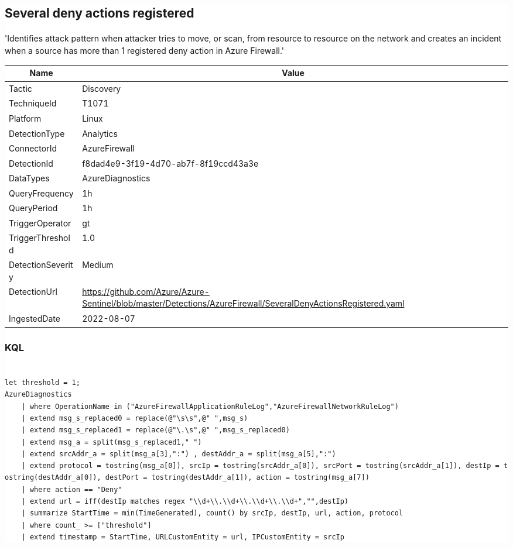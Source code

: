 ## Several deny actions registered

'Identifies attack pattern when attacker tries to move, or scan, from resource to resource on the network and creates an incident when a source has more than 1 registered deny action in Azure Firewall.'

|Name | Value |
| --- | --- |
|Tactic | Discovery|
|TechniqueId | T1071|
|Platform | Linux|
|DetectionType | Analytics |
|ConnectorId | AzureFirewall |
|DetectionId | f8dad4e9-3f19-4d70-ab7f-8f19ccd43a3e |
|DataTypes | AzureDiagnostics |
|QueryFrequency | 1h |
|QueryPeriod | 1h |
|TriggerOperator | gt |
|TriggerThreshold | 1.0 |
|DetectionSeverity | Medium |
|DetectionUrl | https://github.com/Azure/Azure-Sentinel/blob/master/Detections/AzureFirewall/SeveralDenyActionsRegistered.yaml |
|IngestedDate | 2022-08-07 |

### KQL
```kql

let threshold = 1;
AzureDiagnostics
    | where OperationName in ("AzureFirewallApplicationRuleLog","AzureFirewallNetworkRuleLog")
    | extend msg_s_replaced0 = replace(@"\s\s",@" ",msg_s)
    | extend msg_s_replaced1 = replace(@"\.\s",@" ",msg_s_replaced0)
    | extend msg_a = split(msg_s_replaced1," ")
    | extend srcAddr_a = split(msg_a[3],":") , destAddr_a = split(msg_a[5],":")
    | extend protocol = tostring(msg_a[0]), srcIp = tostring(srcAddr_a[0]), srcPort = tostring(srcAddr_a[1]), destIp = tostring(destAddr_a[0]), destPort = tostring(destAddr_a[1]), action = tostring(msg_a[7])
    | where action == "Deny"
    | extend url = iff(destIp matches regex "\\d+\\.\\d+\\.\\d+\\.\\d+","",destIp)
    | summarize StartTime = min(TimeGenerated), count() by srcIp, destIp, url, action, protocol
    | where count_ >= ["threshold"]
    | extend timestamp = StartTime, URLCustomEntity = url, IPCustomEntity = srcIp

```
